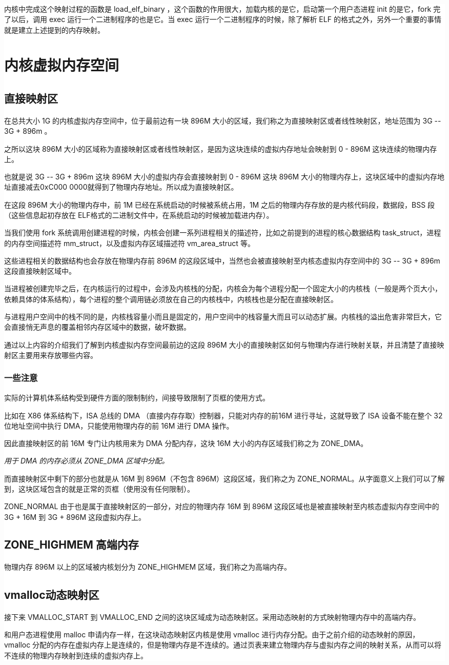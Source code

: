内核中完成这个映射过程的函数是 load_elf_binary ，这个函数的作用很大，加载内核的是它，启动第一个用户态进程 init 的是它，fork 完了以后，调用 exec 运行一个二进制程序的也是它。当 exec 运行一个二进制程序的时候，除了解析 ELF 的格式之外，另外一个重要的事情就是建立上述提到的内存映射。

# 内核虚拟内存空间

## 直接映射区

在总共大小 1G 的内核虚拟内存空间中，位于最前边有一块 896M 大小的区域，我们称之为直接映射区或者线性映射区，地址范围为 3G -- 3G + 896m 。

之所以这块 896M 大小的区域称为直接映射区或者线性映射区，是因为这块连续的虚拟内存地址会映射到 0 - 896M 这块连续的物理内存上。

也就是说 3G -- 3G + 896m 这块 896M 大小的虚拟内存会直接映射到 0 - 896M 这块 896M 大小的物理内存上，这块区域中的虚拟内存地址直接减去0xC000 0000就得到了物理内存地址。所以成为直接映射区。

在这段 896M 大小的物理内存中，前 1M 已经在系统启动的时候被系统占用，1M 之后的物理内存存放的是内核代码段，数据段，BSS 段（这些信息起初存放在 ELF格式的二进制文件中，在系统启动的时候被加载进内存）。

当我们使用 fork 系统调用创建进程的时候，内核会创建一系列进程相关的描述符，比如之前提到的进程的核心数据结构 task_struct，进程的内存空间描述符 mm_struct，以及虚拟内存区域描述符 vm_area_struct 等。

这些进程相关的数据结构也会存放在物理内存前 896M 的这段区域中，当然也会被直接映射至内核态虚拟内存空间中的 3G -- 3G + 896m 这段直接映射区域中。

当进程被创建完毕之后，在内核运行的过程中，会涉及内核栈的分配，内核会为每个进程分配一个固定大小的内核栈（一般是两个页大小，依赖具体的体系结构），每个进程的整个调用链必须放在自己的内核栈中，内核栈也是分配在直接映射区。

与进程用户空间中的栈不同的是，内核栈容量小而且是固定的，用户空间中的栈容量大而且可以动态扩展。内核栈的溢出危害非常巨大，它会直接悄无声息的覆盖相邻内存区域中的数据，破坏数据。

通过以上内容的介绍我们了解到内核虚拟内存空间最前边的这段 896M 大小的直接映射区如何与物理内存进行映射关联，并且清楚了直接映射区主要用来存放哪些内容。

### 一些注意

实际的计算机体系结构受到硬件方面的限制制约，间接导致限制了页框的使用方式。

比如在 X86 体系结构下，ISA 总线的 DMA （直接内存存取）控制器，只能对内存的前16M 进行寻址，这就导致了 ISA 设备不能在整个 32 位地址空间中执行 DMA，只能使用物理内存的前 16M 进行 DMA 操作。

因此直接映射区的前 16M 专门让内核用来为 DMA 分配内存，这块 16M 大小的内存区域我们称之为 ZONE_DMA。

*用于 DMA 的内存必须从 ZONE_DMA 区域中分配。*

而直接映射区中剩下的部分也就是从 16M 到 896M（不包含 896M）这段区域，我们称之为 ZONE_NORMAL。从字面意义上我们可以了解到，这块区域包含的就是正常的页框（使用没有任何限制）。

ZONE_NORMAL 由于也是属于直接映射区的一部分，对应的物理内存 16M 到 896M 这段区域也是被直接映射至内核态虚拟内存空间中的 3G + 16M 到 3G + 896M 这段虚拟内存上。

## ZONE_HIGHMEM 高端内存

物理内存 896M 以上的区域被内核划分为 ZONE_HIGHMEM 区域，我们称之为高端内存。

## vmalloc动态映射区

接下来 VMALLOC_START 到 VMALLOC_END 之间的这块区域成为动态映射区。采用动态映射的方式映射物理内存中的高端内存。

和用户态进程使用 malloc 申请内存一样，在这块动态映射区内核是使用 vmalloc 进行内存分配。由于之前介绍的动态映射的原因，vmalloc 分配的内存在虚拟内存上是连续的，但是物理内存是不连续的。通过页表来建立物理内存与虚拟内存之间的映射关系，从而可以将不连续的物理内存映射到连续的虚拟内存上。
